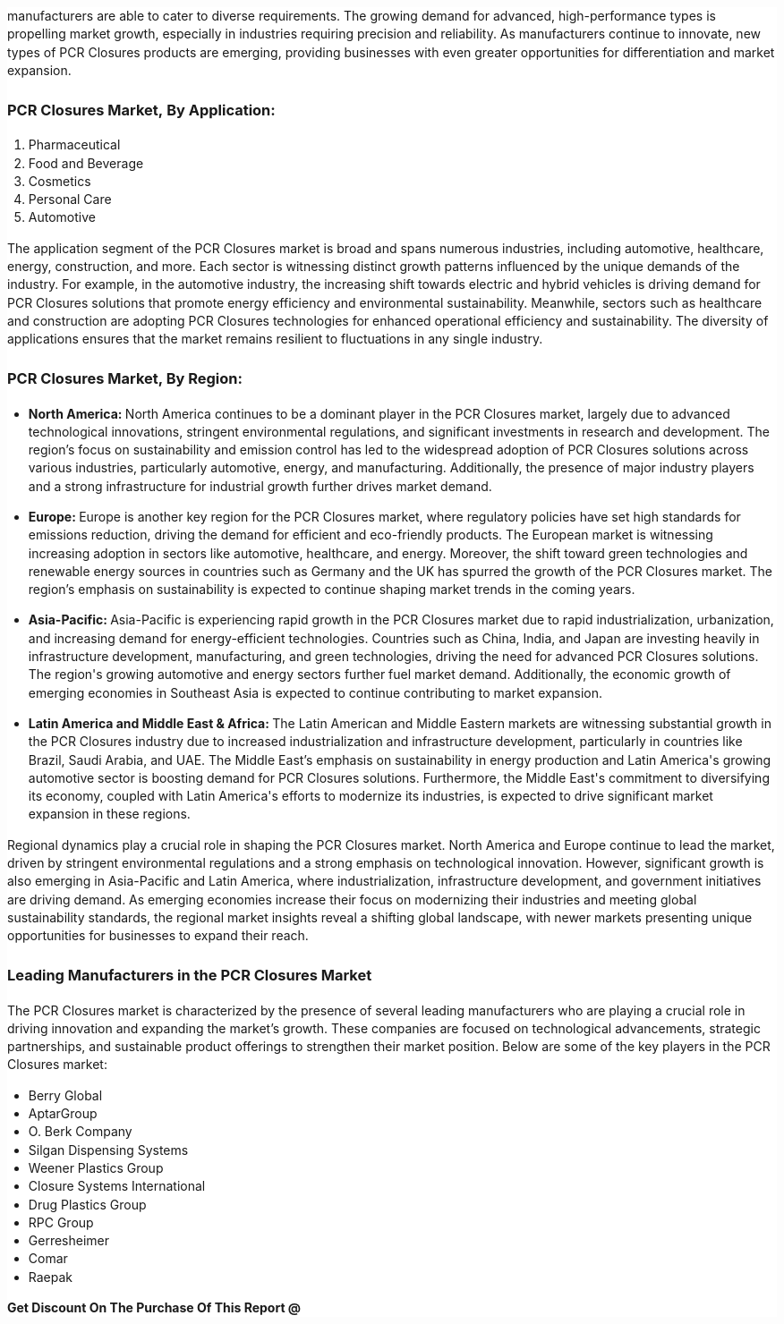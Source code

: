 manufacturers are able to cater to diverse requirements. The growing demand for advanced, high-performance types is propelling market growth, especially in industries requiring precision and reliability. As manufacturers continue to innovate, new types of PCR Closures products are emerging, providing businesses with even greater opportunities for differentiation and market expansion.</p><h3>PCR Closures Market,&nbsp;By Application:</h3><ol><li>Pharmaceutical<li> Food and Beverage<li> Cosmetics<li> Personal Care<li> Automotive</li></ol><p>The application segment of the PCR Closures market is broad and spans numerous industries, including automotive, healthcare, energy, construction, and more. Each sector is witnessing distinct growth patterns influenced by the unique demands of the industry. For example, in the automotive industry, the increasing shift towards electric and hybrid vehicles is driving demand for PCR Closures solutions that promote energy efficiency and environmental sustainability. Meanwhile, sectors such as healthcare and construction are adopting PCR Closures technologies for enhanced operational efficiency and sustainability. The diversity of applications ensures that the market remains resilient to fluctuations in any single industry.</p><h3>PCR Closures Market, By Region:</h3><ul><li><p><strong>North America:&nbsp;</strong>North America continues to be a dominant player in the PCR Closures market, largely due to advanced technological innovations, stringent environmental regulations, and significant investments in research and development. The region&rsquo;s focus on sustainability and emission control has led to the widespread adoption of PCR Closures solutions across various industries, particularly automotive, energy, and manufacturing. Additionally, the presence of major industry players and a strong infrastructure for industrial growth further drives market demand.</p></li><li><p><strong><strong>Europe:&nbsp;</strong></strong>Europe is another key region for the PCR Closures market, where regulatory policies have set high standards for emissions reduction, driving the demand for efficient and eco-friendly products. The European market is witnessing increasing adoption in sectors like automotive, healthcare, and energy. Moreover, the shift toward green technologies and renewable energy sources in countries such as Germany and the UK has spurred the growth of the PCR Closures market. The region&rsquo;s emphasis on sustainability is expected to continue shaping market trends in the coming years.</p></li><li><p><strong><strong>Asia-Pacific:&nbsp;</strong></strong>Asia-Pacific is experiencing rapid growth in the PCR Closures market due to rapid industrialization, urbanization, and increasing demand for energy-efficient technologies. Countries such as China, India, and Japan are investing heavily in infrastructure development, manufacturing, and green technologies, driving the need for advanced PCR Closures solutions. The region's growing automotive and energy sectors further fuel market demand. Additionally, the economic growth of emerging economies in Southeast Asia is expected to continue contributing to market expansion.</p></li><li><p><strong><strong>Latin America and Middle East &amp; Africa:&nbsp;</strong></strong>The Latin American and Middle Eastern markets are witnessing substantial growth in the PCR Closures industry due to increased industrialization and infrastructure development, particularly in countries like Brazil, Saudi Arabia, and UAE. The Middle East&rsquo;s emphasis on sustainability in energy production and Latin America's growing automotive sector is boosting demand for PCR Closures solutions. Furthermore, the Middle East's commitment to diversifying its economy, coupled with Latin America's efforts to modernize its industries, is expected to drive significant market expansion in these regions.</p></li></ul><p>Regional dynamics play a crucial role in shaping the PCR Closures market. North America and Europe continue to lead the market, driven by stringent environmental regulations and a strong emphasis on technological innovation. However, significant growth is also emerging in Asia-Pacific and Latin America, where industrialization, infrastructure development, and government initiatives are driving demand. As emerging economies increase their focus on modernizing their industries and meeting global sustainability standards, the regional market insights reveal a shifting global landscape, with newer markets presenting unique opportunities for businesses to expand their reach.</p><h3><strong>Leading Manufacturers in the PCR Closures Market</strong></h3><p>The PCR Closures market is characterized by the presence of several leading manufacturers who are playing a crucial role in driving innovation and expanding the market&rsquo;s growth. These companies are focused on technological advancements, strategic partnerships, and sustainable product offerings to strengthen their market position. Below are some of the key players in the PCR Closures market:</p></div><div class="article-main__content" data-test-id="publishing-text-block"><ul><li><span class="">Berry Global<li> AptarGroup<li> O. Berk Company<li> Silgan Dispensing Systems<li> Weener Plastics Group<li> Closure Systems International<li> Drug Plastics Group<li> RPC Group<li> Gerresheimer<li> Comar<li> Raepak</span></li></ul></div><div class="article-main__content" data-test-id="publishing-text-block"><p><span class="font-[700]"><strong>Get Discount On The Purchase Of This Report @</strong>